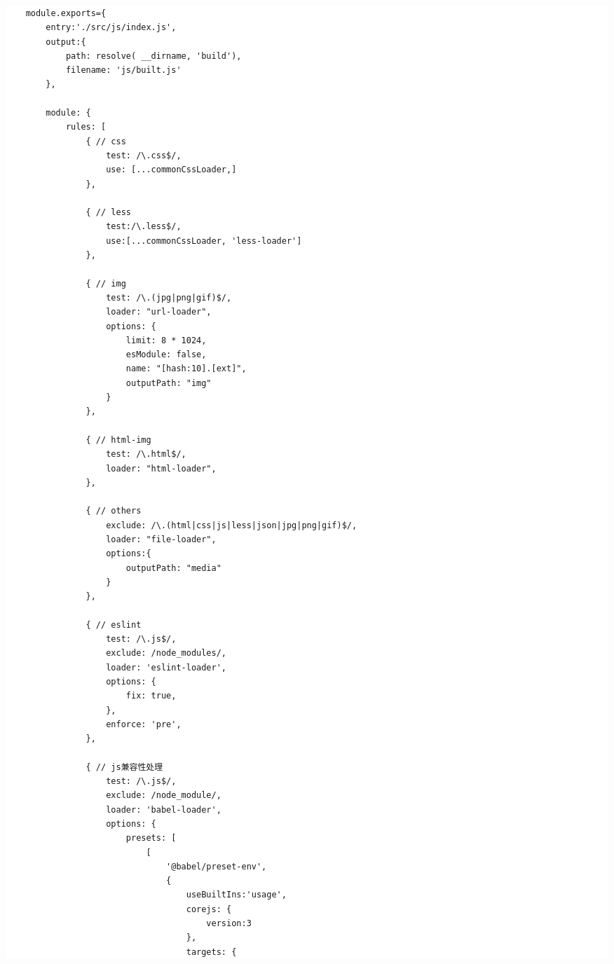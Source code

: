         module.exports={
            entry:'./src/js/index.js',
            output:{
                path: resolve( __dirname, 'build'),
                filename: 'js/built.js'
            },

            module: {
                rules: [
                    { // css
                        test: /\.css$/,
                        use: [...commonCssLoader,]
                    },

                    { // less
                        test:/\.less$/,
                        use:[...commonCssLoader, 'less-loader']
                    },

                    { // img
                        test: /\.(jpg|png|gif)$/,
                        loader: "url-loader",
                        options: {
                            limit: 8 * 1024,
                            esModule: false,
                            name: "[hash:10].[ext]",
                            outputPath: "img"
                        }
                    },

                    { // html-img
                        test: /\.html$/,
                        loader: "html-loader",
                    },

                    { // others
                        exclude: /\.(html|css|js|less|json|jpg|png|gif)$/,
                        loader: "file-loader",
                        options:{
                            outputPath: "media"
                        }
                    },

                    { // eslint
                        test: /\.js$/,
                        exclude: /node_modules/,
                        loader: 'eslint-loader',
                        options: {
                            fix: true,
                        },
                        enforce: 'pre',
                    },

                    { // js兼容性处理
                        test: /\.js$/,
                        exclude: /node_module/,
                        loader: 'babel-loader',
                        options: {
                            presets: [
                                [
                                    '@babel/preset-env',
                                    {
                                        useBuiltIns:'usage',
                                        corejs: {
                                            version:3
                                        },
                                        targets: {